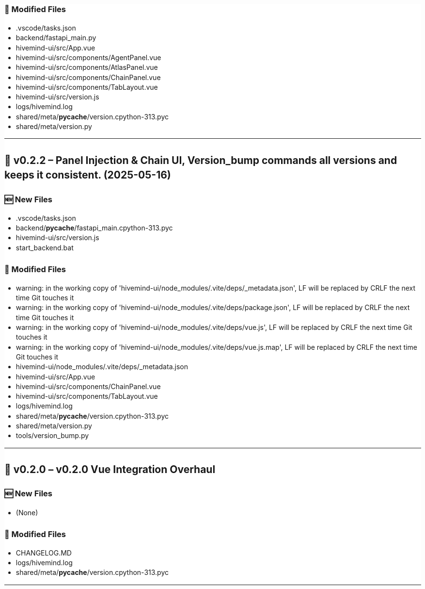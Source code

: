### 🔧 Modified Files
- .vscode/tasks.json
- backend/fastapi_main.py
- hivemind-ui/src/App.vue
- hivemind-ui/src/components/AgentPanel.vue
- hivemind-ui/src/components/AtlasPanel.vue
- hivemind-ui/src/components/ChainPanel.vue
- hivemind-ui/src/components/TabLayout.vue
- hivemind-ui/src/version.js
- logs/hivemind.log
- shared/meta/__pycache__/version.cpython-313.pyc
- shared/meta/version.py

---
## 🚀 v0.2.2 – Panel Injection & Chain UI, Version_bump commands all versions and keeps it consistent. (2025-05-16)

### 🆕 New Files
- .vscode/tasks.json
- backend/__pycache__/fastapi_main.cpython-313.pyc
- hivemind-ui/src/version.js
- start_backend.bat

### 🔧 Modified Files
- warning: in the working copy of 'hivemind-ui/node_modules/.vite/deps/_metadata.json', LF will be replaced by CRLF the next time Git touches it
- warning: in the working copy of 'hivemind-ui/node_modules/.vite/deps/package.json', LF will be replaced by CRLF the next time Git touches it
- warning: in the working copy of 'hivemind-ui/node_modules/.vite/deps/vue.js', LF will be replaced by CRLF the next time Git touches it
- warning: in the working copy of 'hivemind-ui/node_modules/.vite/deps/vue.js.map', LF will be replaced by CRLF the next time Git touches it
- hivemind-ui/node_modules/.vite/deps/_metadata.json
- hivemind-ui/src/App.vue
- hivemind-ui/src/components/ChainPanel.vue
- hivemind-ui/src/components/TabLayout.vue
- logs/hivemind.log
- shared/meta/__pycache__/version.cpython-313.pyc
- shared/meta/version.py
- tools/version_bump.py

---
## 🚀 v0.2.0 – v0.2.0 Vue Integration  Overhaul

### 🆕 New Files
- (None)

### 🔧 Modified Files
- CHANGELOG.MD
- logs/hivemind.log
- shared/meta/__pycache__/version.cpython-313.pyc

---